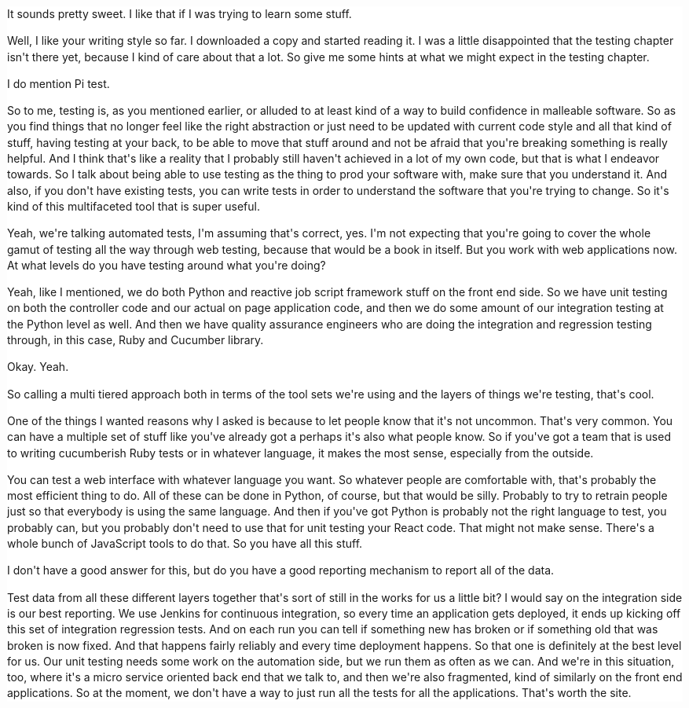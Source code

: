 It sounds pretty sweet. I like that if I was trying to learn some stuff.

Well, I like your writing style so far. I downloaded a copy and started reading it. I was a little disappointed that the testing chapter isn't there yet, because I kind of care about that a lot. So give me some hints at what we might expect in the testing chapter.

I do mention Pi test.

So to me, testing is, as you mentioned earlier, or alluded to at least kind of a way to build confidence in malleable software. So as you find things that no longer feel like the right abstraction or just need to be updated with current code style and all that kind of stuff, having testing at your back, to be able to move that stuff around and not be afraid that you're breaking something is really helpful. And I think that's like a reality that I probably still haven't achieved in a lot of my own code, but that is what I endeavor towards. So I talk about being able to use testing as the thing to prod your software with, make sure that you understand it. And also, if you don't have existing tests, you can write tests in order to understand the software that you're trying to change. So it's kind of this multifaceted tool that is super useful.

Yeah, we're talking automated tests, I'm assuming that's correct, yes. I'm not expecting that you're going to cover the whole gamut of testing all the way through web testing, because that would be a book in itself. But you work with web applications now. At what levels do you have testing around what you're doing?

Yeah, like I mentioned, we do both Python and reactive job script framework stuff on the front end side. So we have unit testing on both the controller code and our actual on page application code, and then we do some amount of our integration testing at the Python level as well. And then we have quality assurance engineers who are doing the integration and regression testing through, in this case, Ruby and Cucumber library.

Okay. Yeah.

So calling a multi tiered approach both in terms of the tool sets we're using and the layers of things we're testing, that's cool.

One of the things I wanted reasons why I asked is because to let people know that it's not uncommon. That's very common. You can have a multiple set of stuff like you've already got a perhaps it's also what people know. So if you've got a team that is used to writing cucumberish Ruby tests or in whatever language, it makes the most sense, especially from the outside.

You can test a web interface with whatever language you want. So whatever people are comfortable with, that's probably the most efficient thing to do. All of these can be done in Python, of course, but that would be silly. Probably to try to retrain people just so that everybody is using the same language. And then if you've got Python is probably not the right language to test, you probably can, but you probably don't need to use that for unit testing your React code. That might not make sense. There's a whole bunch of JavaScript tools to do that. So you have all this stuff.

I don't have a good answer for this, but do you have a good reporting mechanism to report all of the data.

Test data from all these different layers together that's sort of still in the works for us a little bit? I would say on the integration side is our best reporting. We use Jenkins for continuous integration, so every time an application gets deployed, it ends up kicking off this set of integration regression tests. And on each run you can tell if something new has broken or if something old that was broken is now fixed. And that happens fairly reliably and every time deployment happens. So that one is definitely at the best level for us. Our unit testing needs some work on the automation side, but we run them as often as we can. And we're in this situation, too, where it's a micro service oriented back end that we talk to, and then we're also fragmented, kind of similarly on the front end applications. So at the moment, we don't have a way to just run all the tests for all the applications. That's worth the site.
